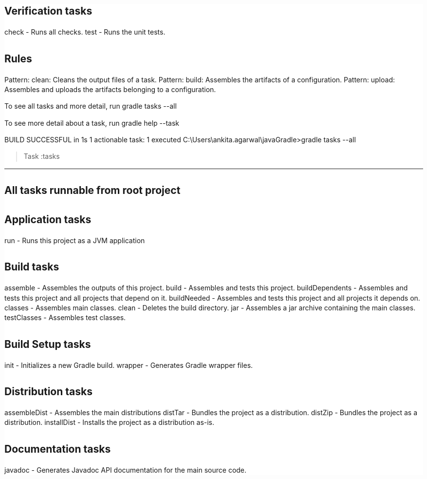Verification tasks
------------------
check - Runs all checks.
test - Runs the unit tests.

Rules
-----
Pattern: clean<TaskName>: Cleans the output files of a task.
Pattern: build<ConfigurationName>: Assembles the artifacts of a configuration.
Pattern: upload<ConfigurationName>: Assembles and uploads the artifacts belonging to a configuration.

To see all tasks and more detail, run gradle tasks --all

To see more detail about a task, run gradle help --task <task>

BUILD SUCCESSFUL in 1s
1 actionable task: 1 executed
C:\Users\ankita.agarwal\javaGradle>gradle tasks --all

> Task :tasks

------------------------------------------------------------
All tasks runnable from root project
------------------------------------------------------------

Application tasks
-----------------
run - Runs this project as a JVM application

Build tasks
-----------
assemble - Assembles the outputs of this project.
build - Assembles and tests this project.
buildDependents - Assembles and tests this project and all projects that depend on it.
buildNeeded - Assembles and tests this project and all projects it depends on.
classes - Assembles main classes.
clean - Deletes the build directory.
jar - Assembles a jar archive containing the main classes.
testClasses - Assembles test classes.

Build Setup tasks
-----------------
init - Initializes a new Gradle build.
wrapper - Generates Gradle wrapper files.

Distribution tasks
------------------
assembleDist - Assembles the main distributions
distTar - Bundles the project as a distribution.
distZip - Bundles the project as a distribution.
installDist - Installs the project as a distribution as-is.

Documentation tasks
-------------------
javadoc - Generates Javadoc API documentation for the main source code.
